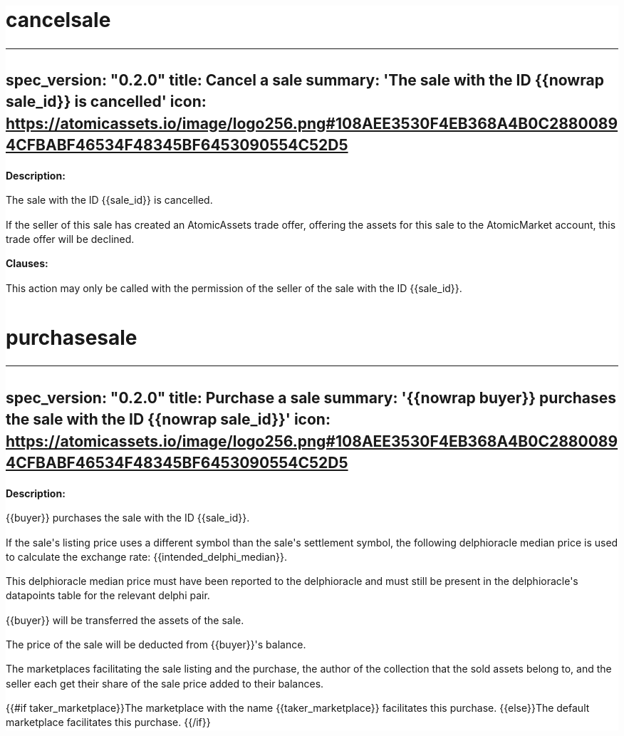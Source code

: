 <h1 class="contract">cancelsale</h1>

---
spec_version: "0.2.0"
title: Cancel a sale
summary: 'The sale with the ID {{nowrap sale_id}} is cancelled'
icon: https://atomicassets.io/image/logo256.png#108AEE3530F4EB368A4B0C28800894CFBABF46534F48345BF6453090554C52D5
---

<b>Description:</b>
<div class="description">
The sale with the ID {{sale_id}} is cancelled.

If the seller of this sale has created an AtomicAssets trade offer, offering the assets for this sale to the AtomicMarket account, this trade offer will be declined.
</div>

<b>Clauses:</b>
<div class="clauses">
This action may only be called with the permission of the seller of the sale with the ID {{sale_id}}.
</div>




<h1 class="contract">purchasesale</h1>

---
spec_version: "0.2.0"
title: Purchase a sale
summary: '{{nowrap buyer}} purchases the sale with the ID {{nowrap sale_id}}'
icon: https://atomicassets.io/image/logo256.png#108AEE3530F4EB368A4B0C28800894CFBABF46534F48345BF6453090554C52D5
---

<b>Description:</b>
<div class="description">
{{buyer}} purchases the sale with the ID {{sale_id}}.

If the sale's listing price uses a different symbol than the sale's settlement symbol, the following delphioracle median price is used to calculate the exchange rate: {{intended_delphi_median}}.

This delphioracle median price must have been reported to the delphioracle and must still be present in the delphioracle's datapoints table for the relevant delphi pair.

{{buyer}} will be transferred the assets of the sale.

The price of the sale will be deducted from {{buyer}}'s balance.

The marketplaces facilitating the sale listing and the purchase, the author of the collection that the sold assets belong to, and the seller each get their share of the sale price added to their balances.

{{#if taker_marketplace}}The marketplace with the name {{taker_marketplace}} facilitates this purchase.
{{else}}The default marketplace facilitates this purchase.
{{/if}}
</div>
